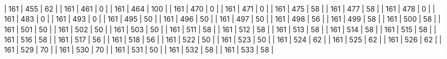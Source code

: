 | 161             | 455                | 62       |
| 161             | 461                | 0        |
| 161             | 464                | 100      |
| 161             | 470                | 0        |
| 161             | 471                | 0        |
| 161             | 475                | 58       |
| 161             | 477                | 58       |
| 161             | 478                | 0        |
| 161             | 483                | 0        |
| 161             | 493                | 0        |
| 161             | 495                | 50       |
| 161             | 496                | 50       |
| 161             | 497                | 50       |
| 161             | 498                | 56       |
| 161             | 499                | 58       |
| 161             | 500                | 58       |
| 161             | 501                | 50       |
| 161             | 502                | 50       |
| 161             | 503                | 50       |
| 161             | 511                | 58       |
| 161             | 512                | 58       |
| 161             | 513                | 58       |
| 161             | 514                | 58       |
| 161             | 515                | 58       |
| 161             | 516                | 58       |
| 161             | 517                | 56       |
| 161             | 518                | 56       |
| 161             | 522                | 50       |
| 161             | 523                | 50       |
| 161             | 524                | 62       |
| 161             | 525                | 62       |
| 161             | 526                | 62       |
| 161             | 529                | 70       |
| 161             | 530                | 70       |
| 161             | 531                | 50       |
| 161             | 532                | 58       |
| 161             | 533                | 58       |
